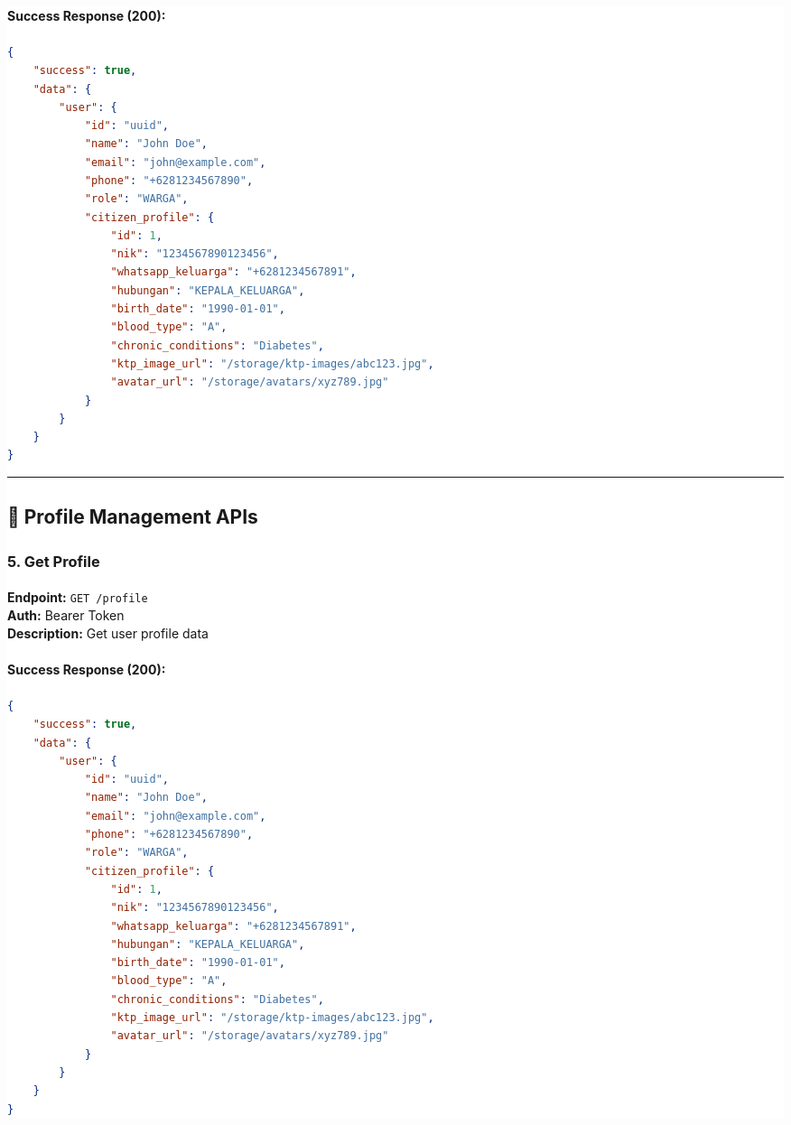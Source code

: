 #### Success Response (200):

```json
{
    "success": true,
    "data": {
        "user": {
            "id": "uuid",
            "name": "John Doe",
            "email": "john@example.com",
            "phone": "+6281234567890",
            "role": "WARGA",
            "citizen_profile": {
                "id": 1,
                "nik": "1234567890123456",
                "whatsapp_keluarga": "+6281234567891",
                "hubungan": "KEPALA_KELUARGA",
                "birth_date": "1990-01-01",
                "blood_type": "A",
                "chronic_conditions": "Diabetes",
                "ktp_image_url": "/storage/ktp-images/abc123.jpg",
                "avatar_url": "/storage/avatars/xyz789.jpg"
            }
        }
    }
}
```

---

## 👤 **Profile Management APIs**

### 5. **Get Profile**

**Endpoint:** `GET /profile`  
**Auth:** Bearer Token  
**Description:** Get user profile data

#### Success Response (200):

```json
{
    "success": true,
    "data": {
        "user": {
            "id": "uuid",
            "name": "John Doe",
            "email": "john@example.com",
            "phone": "+6281234567890",
            "role": "WARGA",
            "citizen_profile": {
                "id": 1,
                "nik": "1234567890123456",
                "whatsapp_keluarga": "+6281234567891",
                "hubungan": "KEPALA_KELUARGA",
                "birth_date": "1990-01-01",
                "blood_type": "A",
                "chronic_conditions": "Diabetes",
                "ktp_image_url": "/storage/ktp-images/abc123.jpg",
                "avatar_url": "/storage/avatars/xyz789.jpg"
            }
        }
    }
}
```